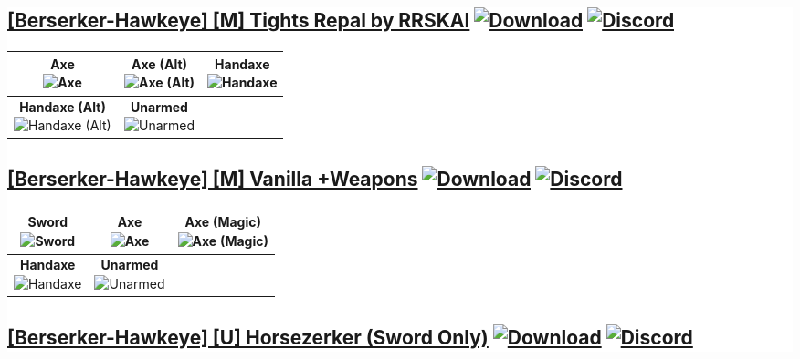 ## [\[Berserker-Hawkeye\] \[M\] Tights Repal by RRSKAI](https://github.com/Klokinator/FE-Repo/tree/main/Battle%20Animations/Infantry%20-%20(Axe)%20Brigs,%20Pirates,%20Zerkers/%5BBerserker-Hawkeye%5D%20%5BM%5D%20Tights%20Repal%20by%20RRSKAI) [![Download](https://img.shields.io/badge/Download--red?style=social&logo=github)](https://minhaskamal.github.io/DownGit/#/home?url=https://github.com/Klokinator/FE-Repo/tree/main/Battle%20Animations/Infantry%20-%20(Axe)%20Brigs,%20Pirates,%20Zerkers/%5BBerserker-Hawkeye%5D%20%5BM%5D%20Tights%20Repal%20by%20RRSKAI) [![Discord](https://img.shields.io/badge/Discord--blue?style=social&logo=discord)](https://discord.gg/C7VNGnyTPA)

| <b>Axe</b><br/><img alt="Axe" src="https://raw.githubusercontent.com/Klokinator/FE-Repo/main/Battle%20Animations/Infantry%20-%20(Axe)%20Brigs,%20Pirates,%20Zerkers/%5BBerserker-Hawkeye%5D%20%5BM%5D%20Tights%20Repal%20by%20RRSKAI/3.%20Axe/Axe.gif"/> | <b>Axe (Alt)</b><br/><img alt="Axe (Alt)" src="https://raw.githubusercontent.com/Klokinator/FE-Repo/main/Battle%20Animations/Infantry%20-%20(Axe)%20Brigs,%20Pirates,%20Zerkers/%5BBerserker-Hawkeye%5D%20%5BM%5D%20Tights%20Repal%20by%20RRSKAI/3.%20Axe%20(Alt)/Axe.gif"/> | <b>Handaxe</b><br/><img alt="Handaxe" src="https://raw.githubusercontent.com/Klokinator/FE-Repo/main/Battle%20Animations/Infantry%20-%20(Axe)%20Brigs,%20Pirates,%20Zerkers/%5BBerserker-Hawkeye%5D%20%5BM%5D%20Tights%20Repal%20by%20RRSKAI/4.%20Handaxe/Handaxe.gif"/> |
| :---: | :---: | :---: |
| <b>Handaxe (Alt)</b><br/><img alt="Handaxe (Alt)" src="https://raw.githubusercontent.com/Klokinator/FE-Repo/main/Battle%20Animations/Infantry%20-%20(Axe)%20Brigs,%20Pirates,%20Zerkers/%5BBerserker-Hawkeye%5D%20%5BM%5D%20Tights%20Repal%20by%20RRSKAI/4.%20Handaxe%20(Alt)/Handaxe.gif"/> | <b>Unarmed</b><br/><img alt="Unarmed" src="https://raw.githubusercontent.com/Klokinator/FE-Repo/main/Battle%20Animations/Infantry%20-%20(Axe)%20Brigs,%20Pirates,%20Zerkers/%5BBerserker-Hawkeye%5D%20%5BM%5D%20Tights%20Repal%20by%20RRSKAI/8.%20Unarmed/Unarmed.gif"/> |




## [\[Berserker-Hawkeye\] \[M\] Vanilla +Weapons](https://github.com/Klokinator/FE-Repo/tree/main/Battle%20Animations/Infantry%20-%20(Axe)%20Brigs,%20Pirates,%20Zerkers/%5BBerserker-Hawkeye%5D%20%5BM%5D%20Vanilla%20%2BWeapons) [![Download](https://img.shields.io/badge/Download--red?style=social&logo=github)](https://minhaskamal.github.io/DownGit/#/home?url=https://github.com/Klokinator/FE-Repo/tree/main/Battle%20Animations/Infantry%20-%20(Axe)%20Brigs,%20Pirates,%20Zerkers/%5BBerserker-Hawkeye%5D%20%5BM%5D%20Vanilla%20%2BWeapons) [![Discord](https://img.shields.io/badge/Discord--blue?style=social&logo=discord)](https://discord.gg/C7VNGnyTPA)

| <b>Sword</b><br/><img alt="Sword" src="https://raw.githubusercontent.com/Klokinator/FE-Repo/main/Battle%20Animations/Infantry%20-%20(Axe)%20Brigs,%20Pirates,%20Zerkers/%5BBerserker-Hawkeye%5D%20%5BM%5D%20Vanilla%20+Weapons/1.%20Sword/Sword.gif"/> | <b>Axe</b><br/><img alt="Axe" src="https://raw.githubusercontent.com/Klokinator/FE-Repo/main/Battle%20Animations/Infantry%20-%20(Axe)%20Brigs,%20Pirates,%20Zerkers/%5BBerserker-Hawkeye%5D%20%5BM%5D%20Vanilla%20+Weapons/3.%20Axe/Axe.gif"/> | <b>Axe (Magic)</b><br/><img alt="Axe (Magic)" src="https://raw.githubusercontent.com/Klokinator/FE-Repo/main/Battle%20Animations/Infantry%20-%20(Axe)%20Brigs,%20Pirates,%20Zerkers/%5BBerserker-Hawkeye%5D%20%5BM%5D%20Vanilla%20+Weapons/3.%20Axe%20(Magic)/Axe.gif"/> |
| :---: | :---: | :---: |
| <b>Handaxe</b><br/><img alt="Handaxe" src="https://raw.githubusercontent.com/Klokinator/FE-Repo/main/Battle%20Animations/Infantry%20-%20(Axe)%20Brigs,%20Pirates,%20Zerkers/%5BBerserker-Hawkeye%5D%20%5BM%5D%20Vanilla%20+Weapons/4.%20Handaxe/Handaxe.gif"/> | <b>Unarmed</b><br/><img alt="Unarmed" src="https://raw.githubusercontent.com/Klokinator/FE-Repo/main/Battle%20Animations/Infantry%20-%20(Axe)%20Brigs,%20Pirates,%20Zerkers/%5BBerserker-Hawkeye%5D%20%5BM%5D%20Vanilla%20+Weapons/8.%20Unarmed/Unarmed.gif"/> |




## [\[Berserker-Hawkeye\] \[U\] Horsezerker \(Sword Only\)](https://github.com/Klokinator/FE-Repo/tree/main/Battle%20Animations/Infantry%20-%20(Axe)%20Brigs,%20Pirates,%20Zerkers/%5BBerserker-Hawkeye%5D%20%5BU%5D%20Horsezerker%20(Sword%20Only)) [![Download](https://img.shields.io/badge/Download--red?style=social&logo=github)](https://minhaskamal.github.io/DownGit/#/home?url=https://github.com/Klokinator/FE-Repo/tree/main/Battle%20Animations/Infantry%20-%20(Axe)%20Brigs,%20Pirates,%20Zerkers/%5BBerserker-Hawkeye%5D%20%5BU%5D%20Horsezerker%20(Sword%20Only)) [![Discord](https://img.shields.io/badge/Discord--blue?style=social&logo=discord)](https://discord.gg/C7VNGnyTPA)

